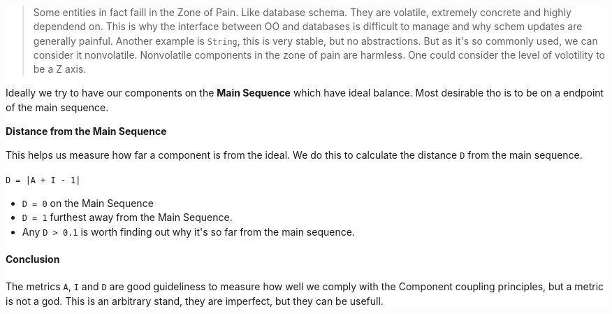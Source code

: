 > Some entities in fact faill in the Zone of Pain. Like database schema. They are volatile, extremely concrete and highly dependend on. This is why the interface between OO and databases is difficult to manage and why schem updates are generally painful. Another example is `String`, this is very stable, but no abstractions. But as it's so commonly used, we can consider it nonvolatile. Nonvolatile components in the zone of pain are harmless. One could consider the level of volotility to be a Z axis.

Ideally we try to have our components on the **Main Sequence** which have ideal balance. Most desirable tho is to be on a endpoint of the main sequence.

**Distance from the Main Sequence**

This helps us measure how far a component is from the ideal. We do this to calculate the distance `D` from the main sequence.

`D = |A + I - 1|`

* `D = 0` on the Main Sequence
* `D = 1` furthest away from the Main Sequence.
* Any `D > 0.1` is worth finding out why it's so far from the main sequence.

#### Conclusion
The metrics `A`, `I` and `D` are good guideliness to measure how well we comply with the Component coupling principles, but a metric is not a god. This is an arbitrary stand, they are imperfect, but they can be usefull. 
